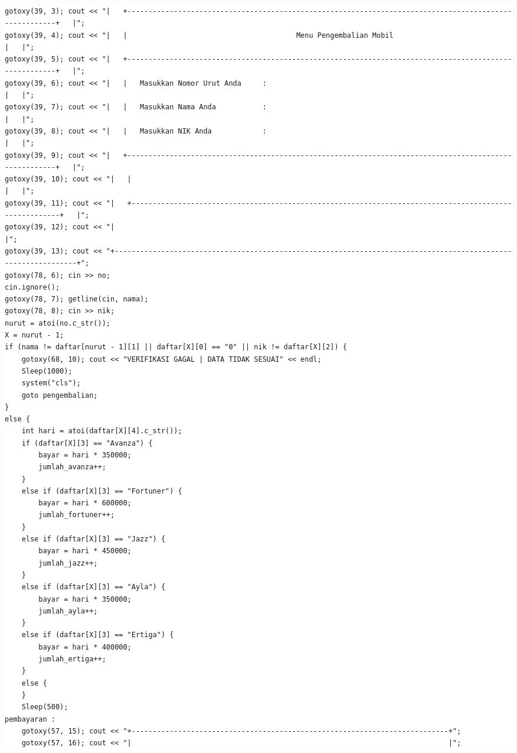     gotoxy(39, 3); cout << "|   +-------------------------------------------------------------------------------------------------------+   |";
    gotoxy(39, 4); cout << "|   |                                        Menu Pengembalian Mobil                                        |   |";
    gotoxy(39, 5); cout << "|   +-------------------------------------------------------------------------------------------------------+   |";
    gotoxy(39, 6); cout << "|   |   Masukkan Nomor Urut Anda     :                                                                      |   |";
    gotoxy(39, 7); cout << "|   |   Masukkan Nama Anda           :                                                                      |   |";
    gotoxy(39, 8); cout << "|   |   Masukkan NIK Anda            :                                                                      |   |";
    gotoxy(39, 9); cout << "|   +-------------------------------------------------------------------------------------------------------+   |";
    gotoxy(39, 10); cout << "|   |                                                                                                       |   |";
    gotoxy(39, 11); cout << "|   +-------------------------------------------------------------------------------------------------------+   |";
    gotoxy(39, 12); cout << "|                                                                                                               |";
    gotoxy(39, 13); cout << "+---------------------------------------------------------------------------------------------------------------+";
    gotoxy(78, 6); cin >> no;
    cin.ignore();
    gotoxy(78, 7); getline(cin, nama);
    gotoxy(78, 8); cin >> nik;
    nurut = atoi(no.c_str());
    X = nurut - 1;
    if (nama != daftar[nurut - 1][1] || daftar[X][0] == "0" || nik != daftar[X][2]) {
        gotoxy(68, 10); cout << "VERIFIKASI GAGAL | DATA TIDAK SESUAI" << endl;
        Sleep(1000);
        system("cls");
        goto pengembalian;
    }
    else {
        int hari = atoi(daftar[X][4].c_str());
        if (daftar[X][3] == "Avanza") {
            bayar = hari * 350000;
            jumlah_avanza++;
        }
        else if (daftar[X][3] == "Fortuner") {
            bayar = hari * 600000;
            jumlah_fortuner++;
        }
        else if (daftar[X][3] == "Jazz") {
            bayar = hari * 450000;
            jumlah_jazz++;
        }
        else if (daftar[X][3] == "Ayla") {
            bayar = hari * 350000;
            jumlah_ayla++;
        }
        else if (daftar[X][3] == "Ertiga") {
            bayar = hari * 400000;
            jumlah_ertiga++;
        }
        else {
        }
        Sleep(500);
    pembayaran :
        gotoxy(57, 15); cout << "+---------------------------------------------------------------------------+";
        gotoxy(57, 16); cout << "|                                                                           |";